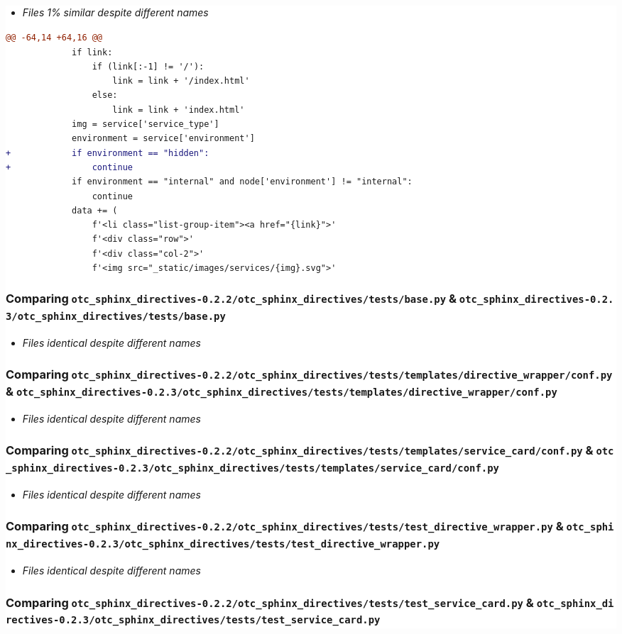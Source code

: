  * *Files 1% similar despite different names*

```diff
@@ -64,14 +64,16 @@
             if link:
                 if (link[:-1] != '/'):
                     link = link + '/index.html'
                 else:
                     link = link + 'index.html'
             img = service['service_type']
             environment = service['environment']
+            if environment == "hidden":
+                continue
             if environment == "internal" and node['environment'] != "internal":
                 continue
             data += (
                 f'<li class="list-group-item"><a href="{link}">'
                 f'<div class="row">'
                 f'<div class="col-2">'
                 f'<img src="_static/images/services/{img}.svg">'
```

### Comparing `otc_sphinx_directives-0.2.2/otc_sphinx_directives/tests/base.py` & `otc_sphinx_directives-0.2.3/otc_sphinx_directives/tests/base.py`

 * *Files identical despite different names*

### Comparing `otc_sphinx_directives-0.2.2/otc_sphinx_directives/tests/templates/directive_wrapper/conf.py` & `otc_sphinx_directives-0.2.3/otc_sphinx_directives/tests/templates/directive_wrapper/conf.py`

 * *Files identical despite different names*

### Comparing `otc_sphinx_directives-0.2.2/otc_sphinx_directives/tests/templates/service_card/conf.py` & `otc_sphinx_directives-0.2.3/otc_sphinx_directives/tests/templates/service_card/conf.py`

 * *Files identical despite different names*

### Comparing `otc_sphinx_directives-0.2.2/otc_sphinx_directives/tests/test_directive_wrapper.py` & `otc_sphinx_directives-0.2.3/otc_sphinx_directives/tests/test_directive_wrapper.py`

 * *Files identical despite different names*

### Comparing `otc_sphinx_directives-0.2.2/otc_sphinx_directives/tests/test_service_card.py` & `otc_sphinx_directives-0.2.3/otc_sphinx_directives/tests/test_service_card.py`
